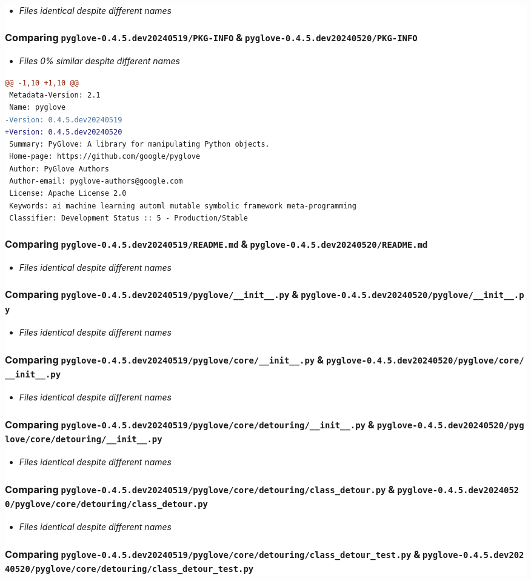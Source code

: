  * *Files identical despite different names*

### Comparing `pyglove-0.4.5.dev20240519/PKG-INFO` & `pyglove-0.4.5.dev20240520/PKG-INFO`

 * *Files 0% similar despite different names*

```diff
@@ -1,10 +1,10 @@
 Metadata-Version: 2.1
 Name: pyglove
-Version: 0.4.5.dev20240519
+Version: 0.4.5.dev20240520
 Summary: PyGlove: A library for manipulating Python objects.
 Home-page: https://github.com/google/pyglove
 Author: PyGlove Authors
 Author-email: pyglove-authors@google.com
 License: Apache License 2.0
 Keywords: ai machine learning automl mutable symbolic framework meta-programming
 Classifier: Development Status :: 5 - Production/Stable
```

### Comparing `pyglove-0.4.5.dev20240519/README.md` & `pyglove-0.4.5.dev20240520/README.md`

 * *Files identical despite different names*

### Comparing `pyglove-0.4.5.dev20240519/pyglove/__init__.py` & `pyglove-0.4.5.dev20240520/pyglove/__init__.py`

 * *Files identical despite different names*

### Comparing `pyglove-0.4.5.dev20240519/pyglove/core/__init__.py` & `pyglove-0.4.5.dev20240520/pyglove/core/__init__.py`

 * *Files identical despite different names*

### Comparing `pyglove-0.4.5.dev20240519/pyglove/core/detouring/__init__.py` & `pyglove-0.4.5.dev20240520/pyglove/core/detouring/__init__.py`

 * *Files identical despite different names*

### Comparing `pyglove-0.4.5.dev20240519/pyglove/core/detouring/class_detour.py` & `pyglove-0.4.5.dev20240520/pyglove/core/detouring/class_detour.py`

 * *Files identical despite different names*

### Comparing `pyglove-0.4.5.dev20240519/pyglove/core/detouring/class_detour_test.py` & `pyglove-0.4.5.dev20240520/pyglove/core/detouring/class_detour_test.py`
